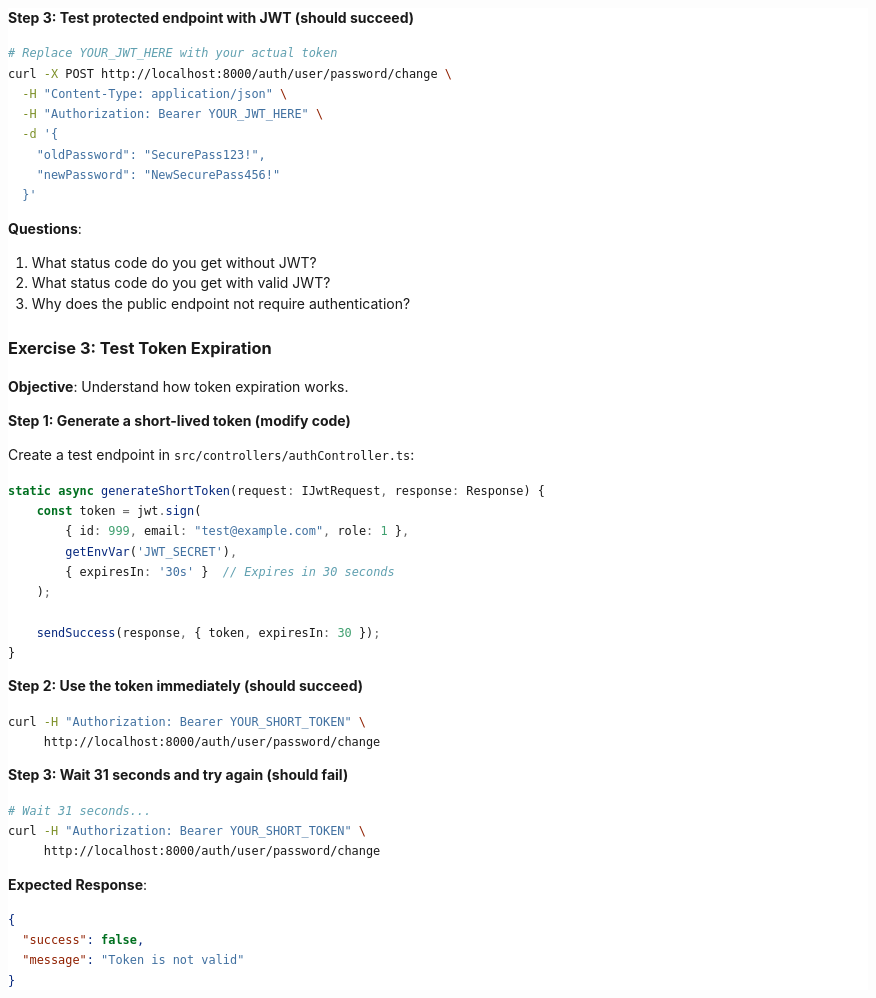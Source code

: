 **Step 3: Test protected endpoint with JWT (should succeed)**
```bash
# Replace YOUR_JWT_HERE with your actual token
curl -X POST http://localhost:8000/auth/user/password/change \
  -H "Content-Type: application/json" \
  -H "Authorization: Bearer YOUR_JWT_HERE" \
  -d '{
    "oldPassword": "SecurePass123!",
    "newPassword": "NewSecurePass456!"
  }'
```

**Questions**:
1. What status code do you get without JWT?
2. What status code do you get with valid JWT?
3. Why does the public endpoint not require authentication?

### Exercise 3: Test Token Expiration

**Objective**: Understand how token expiration works.

**Step 1: Generate a short-lived token (modify code)**

Create a test endpoint in `src/controllers/authController.ts`:
```typescript
static async generateShortToken(request: IJwtRequest, response: Response) {
    const token = jwt.sign(
        { id: 999, email: "test@example.com", role: 1 },
        getEnvVar('JWT_SECRET'),
        { expiresIn: '30s' }  // Expires in 30 seconds
    );

    sendSuccess(response, { token, expiresIn: 30 });
}
```

**Step 2: Use the token immediately (should succeed)**
```bash
curl -H "Authorization: Bearer YOUR_SHORT_TOKEN" \
     http://localhost:8000/auth/user/password/change
```

**Step 3: Wait 31 seconds and try again (should fail)**
```bash
# Wait 31 seconds...
curl -H "Authorization: Bearer YOUR_SHORT_TOKEN" \
     http://localhost:8000/auth/user/password/change
```

**Expected Response**:
```json
{
  "success": false,
  "message": "Token is not valid"
}
```
